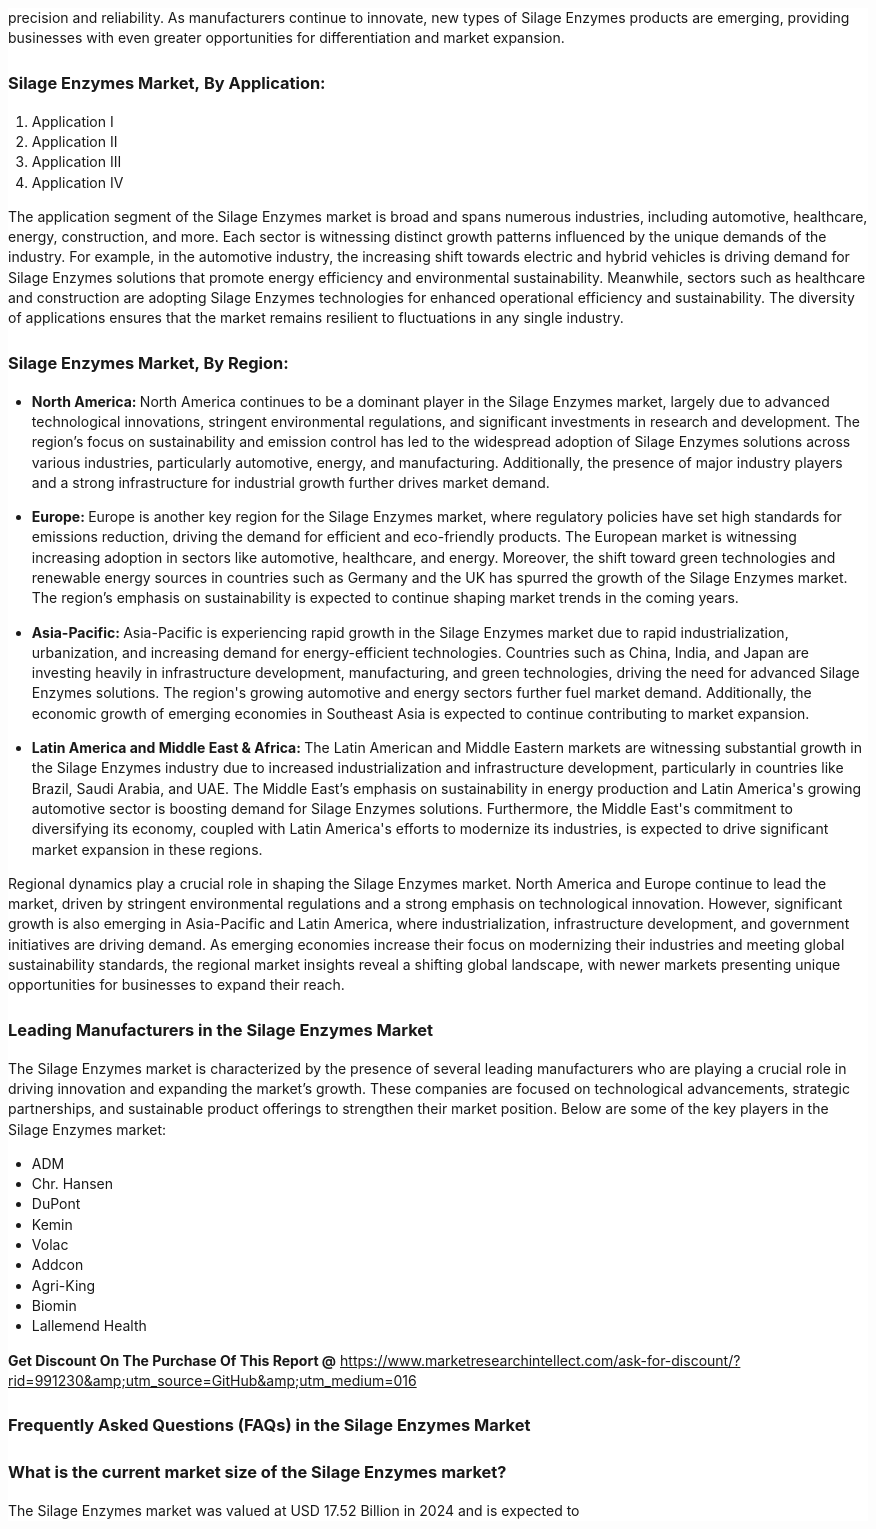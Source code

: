 precision and reliability. As manufacturers continue to innovate, new types of Silage Enzymes products are emerging, providing businesses with even greater opportunities for differentiation and market expansion.</p><h3>Silage Enzymes Market,&nbsp;By Application:</h3><ol><li>Application I<li> Application II<li> Application III<li> Application IV</li></ol><p>The application segment of the Silage Enzymes market is broad and spans numerous industries, including automotive, healthcare, energy, construction, and more. Each sector is witnessing distinct growth patterns influenced by the unique demands of the industry. For example, in the automotive industry, the increasing shift towards electric and hybrid vehicles is driving demand for Silage Enzymes solutions that promote energy efficiency and environmental sustainability. Meanwhile, sectors such as healthcare and construction are adopting Silage Enzymes technologies for enhanced operational efficiency and sustainability. The diversity of applications ensures that the market remains resilient to fluctuations in any single industry.</p><h3>Silage Enzymes Market, By Region:</h3><ul><li><p><strong>North America:&nbsp;</strong>North America continues to be a dominant player in the Silage Enzymes market, largely due to advanced technological innovations, stringent environmental regulations, and significant investments in research and development. The region&rsquo;s focus on sustainability and emission control has led to the widespread adoption of Silage Enzymes solutions across various industries, particularly automotive, energy, and manufacturing. Additionally, the presence of major industry players and a strong infrastructure for industrial growth further drives market demand.</p></li><li><p><strong><strong>Europe:&nbsp;</strong></strong>Europe is another key region for the Silage Enzymes market, where regulatory policies have set high standards for emissions reduction, driving the demand for efficient and eco-friendly products. The European market is witnessing increasing adoption in sectors like automotive, healthcare, and energy. Moreover, the shift toward green technologies and renewable energy sources in countries such as Germany and the UK has spurred the growth of the Silage Enzymes market. The region&rsquo;s emphasis on sustainability is expected to continue shaping market trends in the coming years.</p></li><li><p><strong><strong>Asia-Pacific:&nbsp;</strong></strong>Asia-Pacific is experiencing rapid growth in the Silage Enzymes market due to rapid industrialization, urbanization, and increasing demand for energy-efficient technologies. Countries such as China, India, and Japan are investing heavily in infrastructure development, manufacturing, and green technologies, driving the need for advanced Silage Enzymes solutions. The region's growing automotive and energy sectors further fuel market demand. Additionally, the economic growth of emerging economies in Southeast Asia is expected to continue contributing to market expansion.</p></li><li><p><strong><strong>Latin America and Middle East &amp; Africa:&nbsp;</strong></strong>The Latin American and Middle Eastern markets are witnessing substantial growth in the Silage Enzymes industry due to increased industrialization and infrastructure development, particularly in countries like Brazil, Saudi Arabia, and UAE. The Middle East&rsquo;s emphasis on sustainability in energy production and Latin America's growing automotive sector is boosting demand for Silage Enzymes solutions. Furthermore, the Middle East's commitment to diversifying its economy, coupled with Latin America's efforts to modernize its industries, is expected to drive significant market expansion in these regions.</p></li></ul><p>Regional dynamics play a crucial role in shaping the Silage Enzymes market. North America and Europe continue to lead the market, driven by stringent environmental regulations and a strong emphasis on technological innovation. However, significant growth is also emerging in Asia-Pacific and Latin America, where industrialization, infrastructure development, and government initiatives are driving demand. As emerging economies increase their focus on modernizing their industries and meeting global sustainability standards, the regional market insights reveal a shifting global landscape, with newer markets presenting unique opportunities for businesses to expand their reach.</p><h3><strong>Leading Manufacturers in the Silage Enzymes Market</strong></h3><p>The Silage Enzymes market is characterized by the presence of several leading manufacturers who are playing a crucial role in driving innovation and expanding the market&rsquo;s growth. These companies are focused on technological advancements, strategic partnerships, and sustainable product offerings to strengthen their market position. Below are some of the key players in the Silage Enzymes market:</p></div><div class="article-main__content" data-test-id="publishing-text-block"><ul><li><span class="">ADM<li> Chr. Hansen<li> DuPont<li> Kemin<li> Volac<li> Addcon<li> Agri-King<li> Biomin<li> Lallemend Health</span></li></ul></div><div class="article-main__content" data-test-id="publishing-text-block"><p><span class="font-[700]"><strong>Get Discount On The Purchase Of This Report @</strong> <a href="https://www.marketresearchintellect.com/ask-for-discount/?rid=991230&amp;utm_source=GitHub&amp;utm_medium=016" data-fr-linked="true">https://www.marketresearchintellect.com/ask-for-discount/?rid=991230&amp;utm_source=GitHub&amp;utm_medium=016</a></span></p></div><div class="article-main__content" data-test-id="publishing-text-block"><h3><strong>Frequently Asked Questions (FAQs) in the Silage Enzymes Market</strong></h3><h3><strong>What is the current market size of the Silage Enzymes market?</strong></h3><p>The Silage Enzymes market was valued at USD 17.52 Billion in 2024 and is expected to